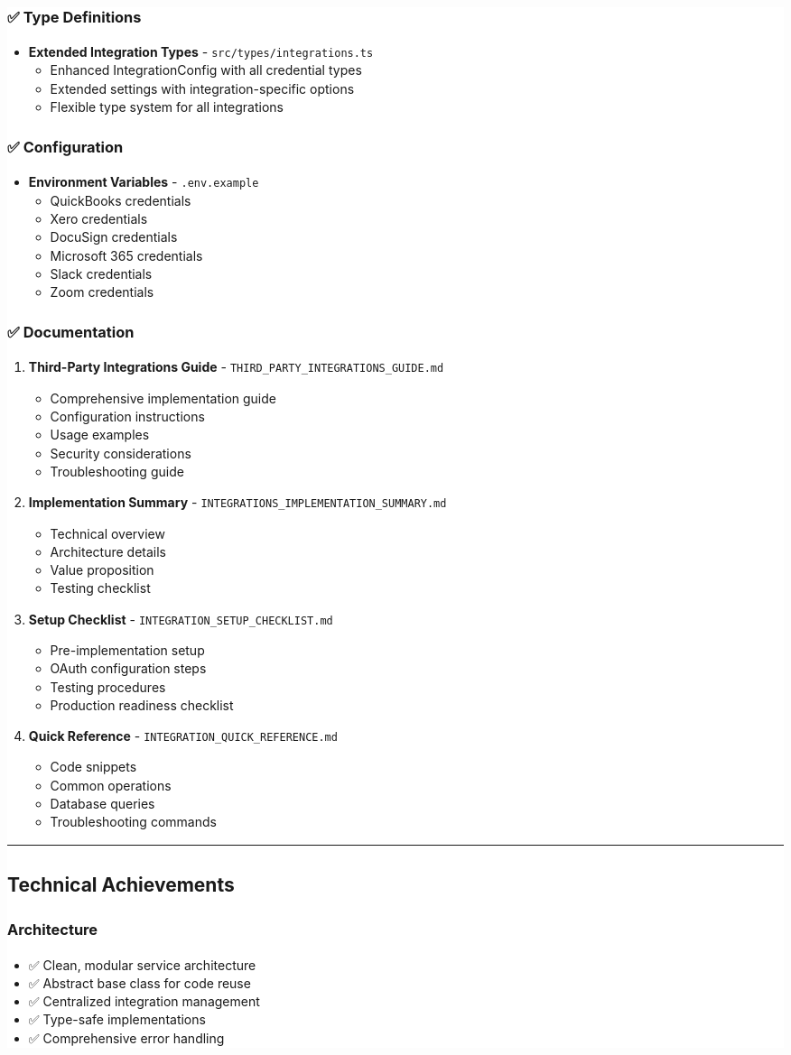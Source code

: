 ### ✅ Type Definitions

- **Extended Integration Types** - `src/types/integrations.ts`
  - Enhanced IntegrationConfig with all credential types
  - Extended settings with integration-specific options
  - Flexible type system for all integrations

### ✅ Configuration

- **Environment Variables** - `.env.example`
  - QuickBooks credentials
  - Xero credentials
  - DocuSign credentials
  - Microsoft 365 credentials
  - Slack credentials
  - Zoom credentials

### ✅ Documentation

1. **Third-Party Integrations Guide** - `THIRD_PARTY_INTEGRATIONS_GUIDE.md`
   - Comprehensive implementation guide
   - Configuration instructions
   - Usage examples
   - Security considerations
   - Troubleshooting guide

2. **Implementation Summary** - `INTEGRATIONS_IMPLEMENTATION_SUMMARY.md`
   - Technical overview
   - Architecture details
   - Value proposition
   - Testing checklist

3. **Setup Checklist** - `INTEGRATION_SETUP_CHECKLIST.md`
   - Pre-implementation setup
   - OAuth configuration steps
   - Testing procedures
   - Production readiness checklist

4. **Quick Reference** - `INTEGRATION_QUICK_REFERENCE.md`
   - Code snippets
   - Common operations
   - Database queries
   - Troubleshooting commands

---

## Technical Achievements

### Architecture
- ✅ Clean, modular service architecture
- ✅ Abstract base class for code reuse
- ✅ Centralized integration management
- ✅ Type-safe implementations
- ✅ Comprehensive error handling
